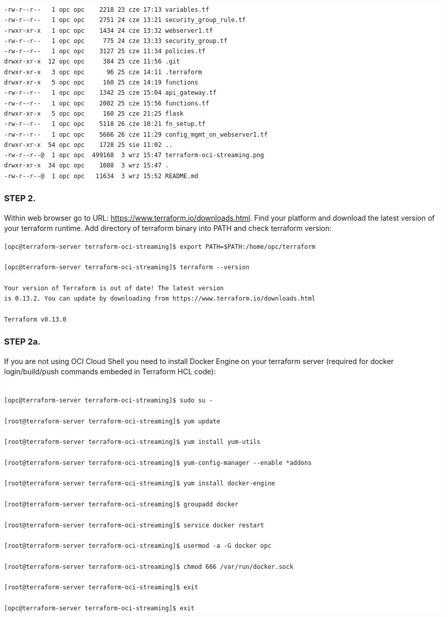 ```
-rw-r--r--   1 opc opc    2218 23 cze 17:13 variables.tf
-rw-r--r--   1 opc opc    2751 24 cze 13:21 security_group_rule.tf
-rwxr-xr-x   1 opc opc    1434 24 cze 13:32 webserver1.tf
-rw-r--r--   1 opc opc     775 24 cze 13:33 security_group.tf
-rw-r--r--   1 opc opc    3127 25 cze 11:34 policies.tf
drwxr-xr-x  12 opc opc     384 25 cze 11:56 .git
drwxr-xr-x   3 opc opc      96 25 cze 14:11 .terraform
drwxr-xr-x   5 opc opc     160 25 cze 14:19 functions
-rw-r--r--   1 opc opc    1342 25 cze 15:04 api_gateway.tf
-rw-r--r--   1 opc opc    2002 25 cze 15:56 functions.tf
drwxr-xr-x   5 opc opc     160 25 cze 21:25 flask
-rw-r--r--   1 opc opc    5118 26 cze 10:21 fn_setup.tf
-rw-r--r--   1 opc opc    5666 26 cze 11:29 config_mgmt_on_webserver1.tf
drwxr-xr-x  54 opc opc    1728 25 sie 11:02 ..
-rw-r--r--@  1 opc opc  499168  3 wrz 15:47 terraform-oci-streaming.png
drwxr-xr-x  34 opc opc    1088  3 wrz 15:47 .
-rw-r--r--@  1 opc opc   11634  3 wrz 15:52 README.md

```

### STEP 2.

Within web browser go to URL: https://www.terraform.io/downloads.html. Find your platform and download the latest version of your terraform runtime. Add directory of terraform binary into PATH and check terraform version:

```
[opc@terraform-server terraform-oci-streaming]$ export PATH=$PATH:/home/opc/terraform

[opc@terraform-server terraform-oci-streaming]$ terraform --version

Your version of Terraform is out of date! The latest version
is 0.13.2. You can update by downloading from https://www.terraform.io/downloads.html

Terraform v0.13.0
```

### STEP 2a.

If you are not using OCI Cloud Shell you need to install Docker Engine on your terraform server (required for docker login/build/push commands embeded in Terraform HCL code):

```

[opc@terraform-server terraform-oci-streaming]$ sudo su -

[root@terraform-server terraform-oci-streaming]$ yum update

[root@terraform-server terraform-oci-streaming]$ yum install yum-utils

[root@terraform-server terraform-oci-streaming]$ yum-config-manager --enable *addons

[root@terraform-server terraform-oci-streaming]$ yum install docker-engine

[root@terraform-server terraform-oci-streaming]$ groupadd docker

[root@terraform-server terraform-oci-streaming]$ service docker restart

[root@terraform-server terraform-oci-streaming]$ usermod -a -G docker opc

[root@terraform-server terraform-oci-streaming]$ chmod 666 /var/run/docker.sock

[root@terraform-server terraform-oci-streaming]$ exit

[opc@terraform-server terraform-oci-streaming]$ exit
```